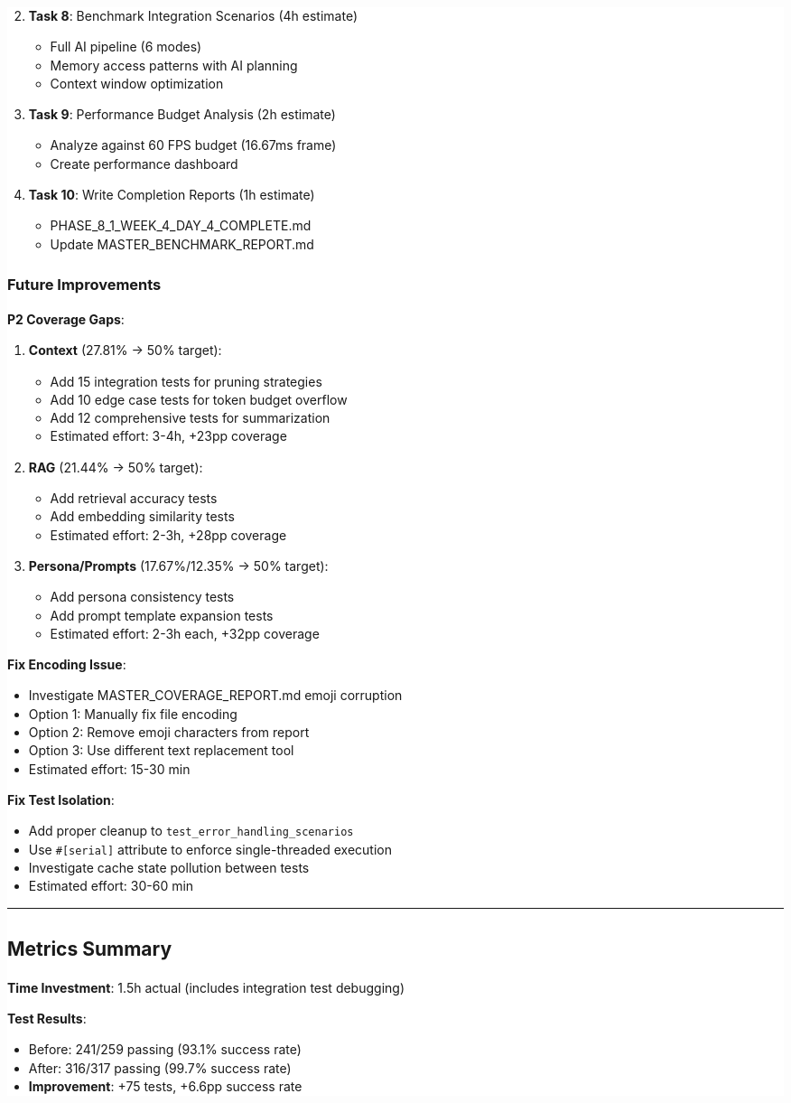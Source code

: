 2. **Task 8**: Benchmark Integration Scenarios (4h estimate)
   - Full AI pipeline (6 modes)
   - Memory access patterns with AI planning
   - Context window optimization
   
3. **Task 9**: Performance Budget Analysis (2h estimate)
   - Analyze against 60 FPS budget (16.67ms frame)
   - Create performance dashboard
   
4. **Task 10**: Write Completion Reports (1h estimate)
   - PHASE_8_1_WEEK_4_DAY_4_COMPLETE.md
   - Update MASTER_BENCHMARK_REPORT.md

### Future Improvements

**P2 Coverage Gaps**:
1. **Context** (27.81% → 50% target):
   - Add 15 integration tests for pruning strategies
   - Add 10 edge case tests for token budget overflow
   - Add 12 comprehensive tests for summarization
   - Estimated effort: 3-4h, +23pp coverage

2. **RAG** (21.44% → 50% target):
   - Add retrieval accuracy tests
   - Add embedding similarity tests
   - Estimated effort: 2-3h, +28pp coverage

3. **Persona/Prompts** (17.67%/12.35% → 50% target):
   - Add persona consistency tests
   - Add prompt template expansion tests
   - Estimated effort: 2-3h each, +32pp coverage

**Fix Encoding Issue**:
- Investigate MASTER_COVERAGE_REPORT.md emoji corruption
- Option 1: Manually fix file encoding
- Option 2: Remove emoji characters from report
- Option 3: Use different text replacement tool
- Estimated effort: 15-30 min

**Fix Test Isolation**:
- Add proper cleanup to `test_error_handling_scenarios`
- Use `#[serial]` attribute to enforce single-threaded execution
- Investigate cache state pollution between tests
- Estimated effort: 30-60 min

---

## Metrics Summary

**Time Investment**: 1.5h actual (includes integration test debugging)

**Test Results**:
- Before: 241/259 passing (93.1% success rate)
- After: 316/317 passing (99.7% success rate)
- **Improvement**: +75 tests, +6.6pp success rate
